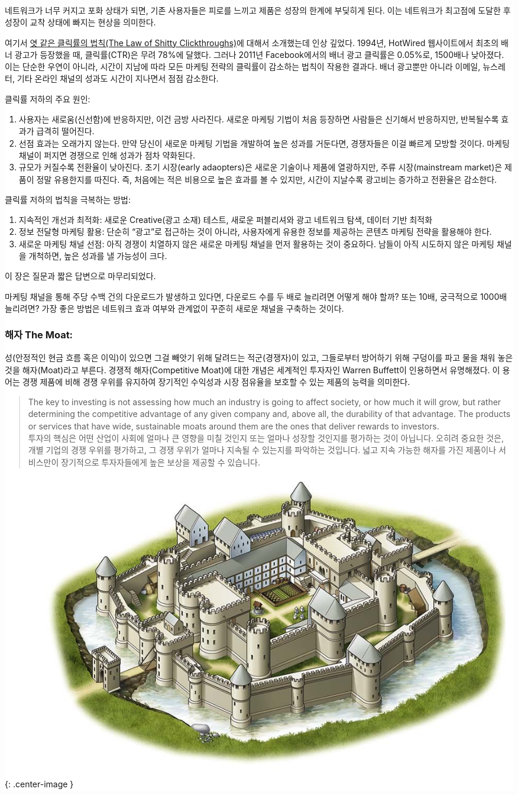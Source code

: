네트워크가 너무 커지고 포화 상태가 되면, 기존 사용자들은 피로를 느끼고 제품은 성장의 한계에 부딪히게 된다. 이는 네트워크가 최고점에 도달한 후 성장이 교착 상태에 빠지는 현상을 의미한다.

여기서 [엿 같은 클릭률의 법칙(The Law of Shitty Clickthroughs)](https://andrewchen.com/the-law-of-shitty-clickthroughs)에 대해서 소개했는데 인상 깊었다. 1994년, HotWired 웹사이트에서 최초의 배너 광고가 등장했을 때, 클릭률(CTR)은 무려 78%에 달했다. 그러나 2011년 Facebook에서의 배너 광고 클릭률은 0.05%로, 1500배나 낮아졌다. 이는 단순한 우연이 아니라, 시간이 지남에 따라 모든 마케팅 전략의 클릭률이 감소하는 법칙이 작용한 결과다. 배너 광고뿐만 아니라 이메일, 뉴스레터, 기타 온라인 채널의 성과도 시간이 지나면서 점점 감소한다.

클릭률 저하의 주요 원인:

1. 사용자는 새로움(신선함)에 반응하지만, 이건 금방 사라진다. 새로운 마케팅 기법이 처음 등장하면 사람들은 신기해서 반응하지만, 반복될수록 효과가 급격히 떨어진다.
2. 선점 효과는 오래가지 않는다. 만약 당신이 새로운 마케팅 기법을 개발하여 높은 성과를 거둔다면, 경쟁자들은 이걸 빠르게 모방할 것이다. 마케팅 채널이 퍼지면 경쟁으로 인해 성과가 점차 약화된다.
3. 규모가 커질수록 전환율이 낮아진다. 초기 시장(early adaopters)은 새로운 기술이나 제품에 열광하지만, 주류 시장(mainstream market)은 제품이 정말 유용한지를 따진다. 즉, 처음에는 적은 비용으로 높은 효과를 볼 수 있지만, 시간이 지날수록 광고비는 증가하고 전환율은 감소한다.

클릭률 저하의 법칙을 극복하는 방법:

1. 지속적인 개선과 최적화: 새로운 Creative(광고 소재) 테스트, 새로운 퍼블리셔와 광고 네트워크 탐색, 데이터 기반 최적화
2. 정보 전달형 마케팅 활용: 단순히 “광고”로 접근하는 것이 아니라, 사용자에게 유용한 정보를 제공하는 콘텐츠 마케팅 전략을 활용해야 한다.
3. 새로운 마케팅 채널 선점: 아직 경쟁이 치열하지 않은 새로운 마케팅 채널을 먼저 활용하는 것이 중요하다. 남들이 아직 시도하지 않은 마케팅 채널을 개척하면, 높은 성과를 낼 가능성이 크다.

이 장은 질문과 짧은 답변으로 마무리되었다.

마케팅 채널을 통해 주당 수백 건의 다운로드가 발생하고 있다면, 다운로드 수를 두 배로 늘리려면 어떻게 해야 할까? 또는 10배, 궁극적으로 1000배 늘리려면? 가장 좋은 방법은 네트워크 효과 여부와 관계없이 꾸준히 새로운 채널을 구축하는 것이다.

### 해자 The Moat:

성(안정적인 현금 흐름 혹은 이익)이 있으면 그걸 빼앗기 위해 달려드는 적군(경쟁자)이 있고, 그들로부터 방어하기 위해 구덩이를 파고 물을 채워 놓은 것을 해자(Moat)라고 부른다. 경쟁적 해자(Competitive Moat)에 대한 개념은 세계적인 투자자인 Warren Buffett이 인용하면서 유명해졌다. 이 용어는 경쟁 제품에 비해 경쟁 우위를 유지하여 장기적인 수익성과 시장 점유율을 보호할 수 있는 제품의 능력을 의미한다.

> The key to investing is not assessing how much an industry is going to affect society, or how much it will grow, but rather determining the competitive advantage of any given company and, above all, the durability of that advantage. The products or services that have wide, sustainable moats around them are the ones that deliver rewards to investors.<br/>
> 투자의 핵심은 어떤 산업이 사회에 얼마나 큰 영향을 미칠 것인지 또는 얼마나 성장할 것인지를 평가하는 것이 아닙니다. 오히려 중요한 것은, 개별 기업의 경쟁 우위를 평가하고, 그 경쟁 우위가 얼마나 지속될 수 있는지를 파악하는 것입니다. 넓고 지속 가능한 해자를 가진 제품이나 서비스만이 장기적으로 투자자들에게 높은 보상을 제공할 수 있습니다.

![The Moat](/images/2025/01/30/moat.png "The Moat"){: .center-image }
